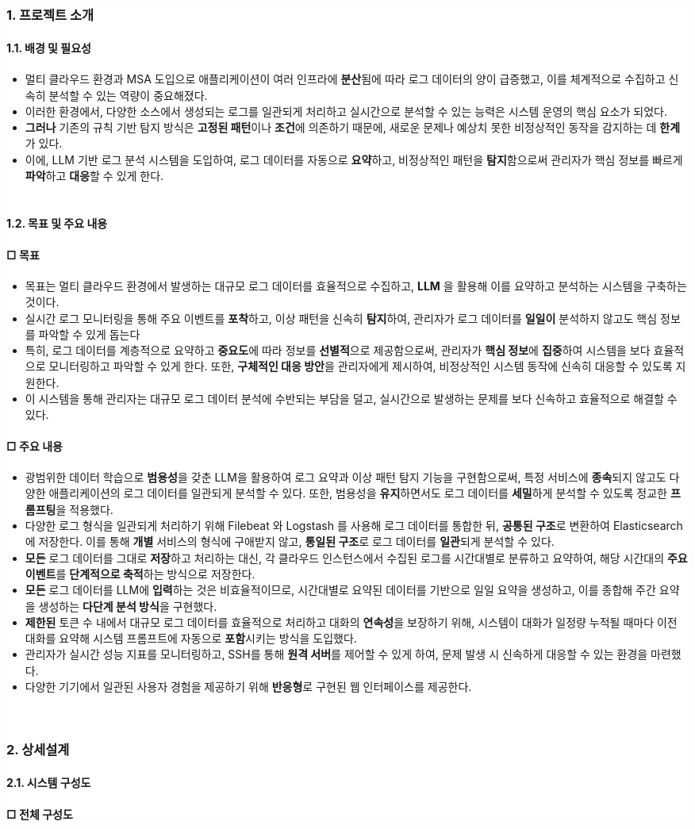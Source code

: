 ### 1. 프로젝트 소개
#### 1.1. 배경 및 필요성
- 멀티 클라우드 환경과 MSA 도입으로 애플리케이션이 여러 인프라에 **분산**됨에 따라 로그 데이터의 양이 급증했고, 이를 체계적으로 수집하고 신속히 분석할 수 있는 역량이 중요해졌다.
- 이러한 환경에서, 다양한 소스에서 생성되는 로그를 일관되게 처리하고 실시간으로 분석할 수 있는 능력은 시스템 운영의 핵심 요소가 되었다.
- **그러나** 기존의 규칙 기반 탐지 방식은 **고정된 패턴**이나 **조건**에 의존하기 때문에, 새로운 문제나 예상치 못한 비정상적인 동작을 감지하는 데 **한계**가 있다.
- 이에, LLM 기반 로그 분석 시스템을 도입하여, 로그 데이터를 자동으로 **요약**하고, 비정상적인 패턴을 **탐지**함으로써 관리자가 핵심 정보를 빠르게 **파악**하고 **대응**할 수 있게 한다.</br></br>

#### 1.2. 목표 및 주요 내용
#### □ 목표</br>
- 목표는 멀티 클라우드 환경에서 발생하는 대규모 로그 데이터를 효율적으로 수집하고, **LLM** 을 활용해 이를 요약하고 분석하는 시스템을 구축하는 것이다.</br>
- 실시간 로그 모니터링을 통해 주요 이벤트를 **포착**하고, 이상 패턴을 신속히 **탐지**하여, 관리자가 로그 데이터를 **일일이** 분석하지 않고도 핵심 정보를 파악할 수 있게 돕는다</br>
- 특히, 로그 데이터를 계층적으로 요약하고 **중요도**에 따라 정보를 **선별적**으로 제공함으로써, 관리자가 **핵심 정보**에 **집중**하여 시스템을 보다 효율적으로 모니터링하고 파악할 수 있게 한다. 또한, **구체적인 대응 방안**을 관리자에게 제시하여, 비정상적인 시스템 동작에 신속히 대응할 수 있도록 지원한다.</br>
- 이 시스템을 통해 관리자는 대규모 로그 데이터 분석에 수반되는 부담을 덜고, 실시간으로 발생하는 문제를 보다 신속하고 효율적으로 해결할 수 있다.</br>

#### □ 주요 내용</br>
- 광범위한 데이터 학습으로 **범용성**을 갖춘 LLM을 활용하여 로그 요약과 이상 패턴 탐지 기능을 구현함으로써, 특정 서비스에 **종속**되지 않고도 다양한 애플리케이션의 로그 데이터를 일관되게 분석할 수 있다. 또한, 범용성을 **유지**하면서도 로그 데이터를 **세밀**하게 분석할 수 있도록 정교한 **프롬프팅**을 적용했다.
- 다양한 로그 형식을 일관되게 처리하기 위해 Filebeat 와 Logstash 를 사용해 로그 데이터를 통합한 뒤, **공통된 구조**로 변환하여 Elasticsearch 에 저장한다. 이를 통해 **개별** 서비스의 형식에 구애받지 않고, **통일된 구조**로 로그 데이터를 **일관**되게 분석할 수 있다.
- **모든** 로그 데이터를 그대로 **저장**하고 처리하는 대신, 각 클라우드 인스턴스에서 수집된 로그를 시간대별로 분류하고 요약하여, 해당 시간대의 **주요 이벤트**를 **단계적으로 축적**하는 방식으로 저장한다.
- **모든** 로그 데이터를 LLM에 **입력**하는 것은 비효율적이므로, 시간대별로 요약된 데이터를 기반으로 일일 요약을 생성하고, 이를 종합해 주간 요약을 생성하는 **다단계 분석 방식**을 구현했다.
- **제한된** 토큰 수 내에서 대규모 로그 데이터를 효율적으로 처리하고 대화의 **연속성**을 보장하기 위해, 시스템이 대화가 일정량 누적될 때마다 이전 대화를 요약해 시스템 프롬프트에 자동으로 **포함**시키는 방식을 도입했다.
- 관리자가 실시간 성능 지표를 모니터링하고, SSH를 통해 **원격 서버**를 제어할 수 있게 하여, 문제 발생 시 신속하게 대응할 수 있는 환경을 마련했다.
- 다양한 기기에서 일관된 사용자 경험을 제공하기 위해 **반응형**로 구현된 웹 인터페이스를 제공한다.
</br>

### 2. 상세설계
#### 2.1. 시스템 구성도
#### □ 전체 구성도</br>